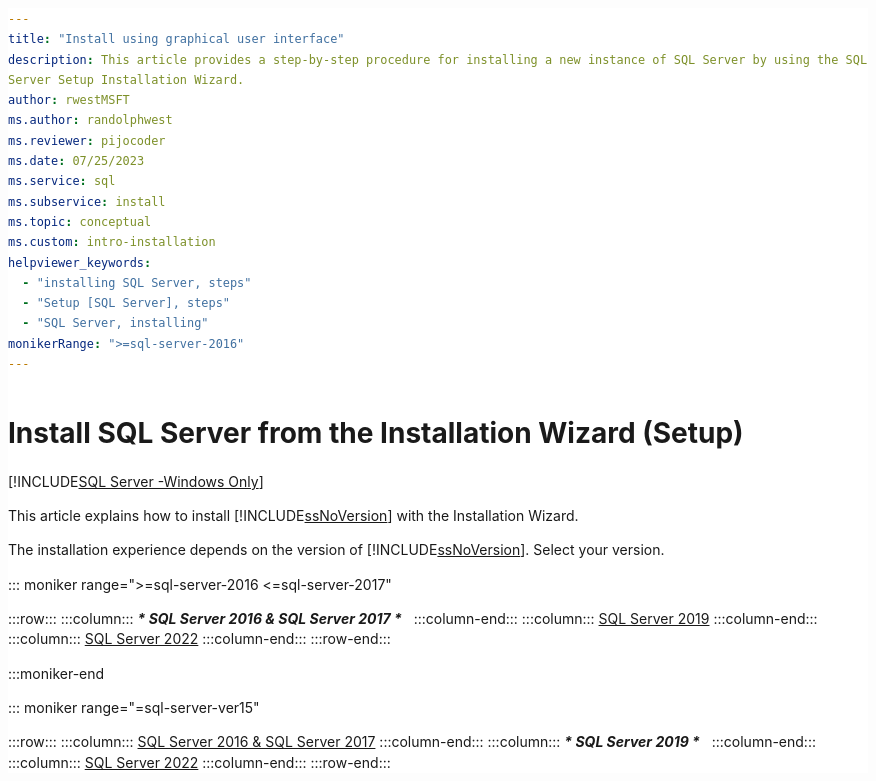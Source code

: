 ```yaml
---
title: "Install using graphical user interface"
description: This article provides a step-by-step procedure for installing a new instance of SQL Server by using the SQL Server Setup Installation Wizard.
author: rwestMSFT
ms.author: randolphwest
ms.reviewer: pijocoder
ms.date: 07/25/2023
ms.service: sql
ms.subservice: install
ms.topic: conceptual
ms.custom: intro-installation
helpviewer_keywords:
  - "installing SQL Server, steps"
  - "Setup [SQL Server], steps"
  - "SQL Server, installing"
monikerRange: ">=sql-server-2016"
---
```

# Install SQL Server from the Installation Wizard (Setup)

[!INCLUDE[SQL Server -Windows Only](../../includes/applies-to-version/sql-windows-only.md)]

This article explains how to install [!INCLUDE[ssNoVersion](../../includes/ssnoversion-md.md)] with the Installation Wizard.

The installation experience depends on the version of [!INCLUDE[ssNoVersion](../../includes/ssnoversion-md.md)]. Select your version.

::: moniker range=">=sql-server-2016 <=sql-server-2017"

:::row:::
    :::column:::
        **_\* SQL Server 2016 & SQL Server 2017 \*_** &nbsp;
    :::column-end:::
    :::column:::
        [SQL Server 2019](install-sql-server-from-the-installation-wizard-setup.md?view=sql-server-ver15&preserve-view=true)
    :::column-end:::
    :::column:::
        [SQL Server 2022](install-sql-server-from-the-installation-wizard-setup.md?view=sql-server-ver16&preserve-view=true)
    :::column-end:::
:::row-end:::

:::moniker-end

::: moniker range="=sql-server-ver15"

:::row:::
    :::column:::
        [SQL Server 2016 & SQL Server 2017](install-sql-server-from-the-installation-wizard-setup.md?view=sql-server-2017&preserve-view=true)
    :::column-end:::
    :::column:::
        **_\* SQL Server 2019 \*_** &nbsp;
    :::column-end:::
    :::column:::
        [SQL Server 2022](install-sql-server-from-the-installation-wizard-setup.md?view=sql-server-ver16&preserve-view=true)
    :::column-end:::
:::row-end:::
